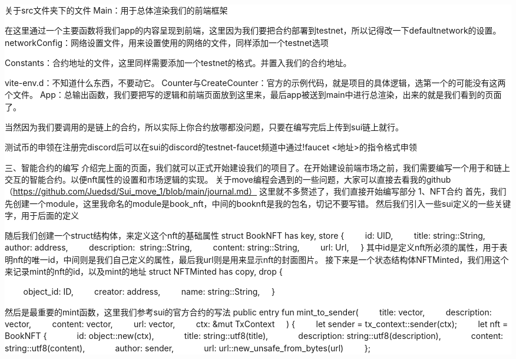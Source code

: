 关于src文件夹下的文件
Main：用于总体渲染我们的前端框架

在这里通过一个主要函数将我们app的内容呈现到前端，这里因为我们要把合约部署到testnet，所以记得改一下defaultnetwork的设置。
networkConfig：网络设置文件，用来设置使用的网络的文件，同样添加一个testnet选项

Constants：合约地址的文件，这里同样需要添加一个testnet的格式。并置入我们的合约地址。

vite-env.d：不知道什么东西，不要动它。
Counter与CreateCounter：官方的示例代码，就是项目的具体逻辑，选第一个的可能没有这两个文件。
App：总输出函数，我们要把写的逻辑和前端页面放到这里来，最后app被送到main中进行总渲染，出来的就是我们看到的页面了。

当然因为我们要调用的是链上的合约，所以实际上你合约放哪都没问题，只要在编写完后上传到sui链上就行。

测试币的申领在注册完discord后可以在sui的discord的testnet-faucet频道中通过!faucet <地址>的指令格式申领

三、智能合约的编写
介绍完上面的页面，我们就可以正式开始建设我们的项目了。在开始建设前端市场之前，我们需要编写一个用于和链上交互的智能合约。以便nft属性的设置和市场逻辑的实现。
关于move编程会遇到的一些问题，大家可以直接去看我的github
（https://github.com/Juedsd/Sui_move_1/blob/main/journal.md）
这里就不多赘述了，我们直接开始编写部分
1、NFT合约
首先，我们先创建一个module，这里我命名的module是book_nft，中间的booknft是我的包名，切记不要写错。
然后我们引入一些sui定义的一些关键字，用于后面的定义

随后我们创建一个struct结构体，来定义这个nft的基础属性
struct BookNFT has key, store {
        id: UID,
        title: string::String,
        author: address,
        description:  string::String,
        content: string::String,
        url: Url,
    }
其中id是定义nft所必须的属性，用于表明nft的唯一id，中间则是我们自己定义的属性，最后我url则是用来显示nft的封面图片。
接下来是一个状态结构体NFTMinted，我们用这个来记录mint的nft的id，以及mint的地址
struct NFTMinted has copy, drop {

        object_id: ID,
        creator: address,
        name: string::String,
    }

然后是最重要的mint函数，这里我们参考sui的官方合约的写法
public entry fun mint_to_sender(
        title: vector<u8>,
        description: vector<u8>,
        content: vector<u8>,
        url: vector<u8>,
        ctx: &mut TxContext
    ) {
        let sender = tx_context::sender(ctx);
        let nft = BookNFT {
            id: object::new(ctx),
            title: string::utf8(title),
            description: string::utf8(description),
            content: string::utf8(content),
            author: sender,
            url: url::new_unsafe_from_bytes(url)
        };
